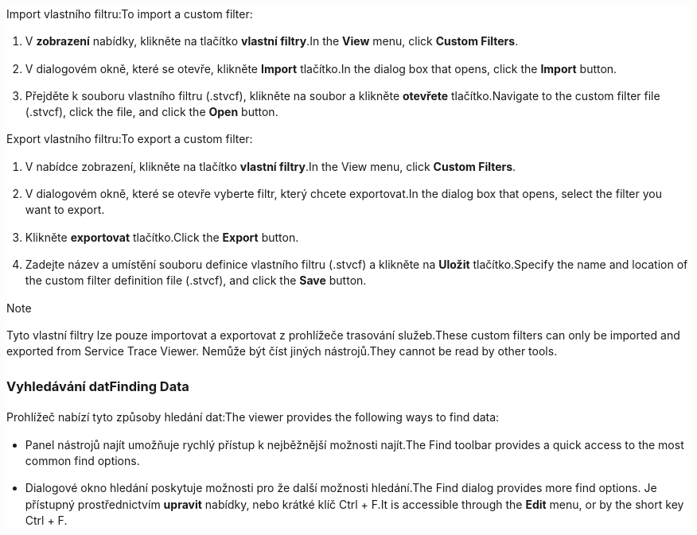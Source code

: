  <span data-ttu-id="3687e-378">Import vlastního filtru:</span><span class="sxs-lookup"><span data-stu-id="3687e-378">To import a custom filter:</span></span>  
  
1.  <span data-ttu-id="3687e-379">V **zobrazení** nabídky, klikněte na tlačítko **vlastní filtry**.</span><span class="sxs-lookup"><span data-stu-id="3687e-379">In the **View** menu, click **Custom Filters**.</span></span>  
  
2.  <span data-ttu-id="3687e-380">V dialogovém okně, které se otevře, klikněte **Import** tlačítko.</span><span class="sxs-lookup"><span data-stu-id="3687e-380">In the dialog box that opens, click the **Import** button.</span></span>  
  
3.  <span data-ttu-id="3687e-381">Přejděte k souboru vlastního filtru (.stvcf), klikněte na soubor a klikněte **otevřete** tlačítko.</span><span class="sxs-lookup"><span data-stu-id="3687e-381">Navigate to the custom filter file (.stvcf), click the file, and click the **Open** button.</span></span>  
  
 <span data-ttu-id="3687e-382">Export vlastního filtru:</span><span class="sxs-lookup"><span data-stu-id="3687e-382">To export a custom filter:</span></span>  
  
1.  <span data-ttu-id="3687e-383">V nabídce zobrazení, klikněte na tlačítko **vlastní filtry**.</span><span class="sxs-lookup"><span data-stu-id="3687e-383">In the View menu, click **Custom Filters**.</span></span>  
  
2.  <span data-ttu-id="3687e-384">V dialogovém okně, které se otevře vyberte filtr, který chcete exportovat.</span><span class="sxs-lookup"><span data-stu-id="3687e-384">In the dialog box that opens, select the filter you want to export.</span></span>  
  
3.  <span data-ttu-id="3687e-385">Klikněte **exportovat** tlačítko.</span><span class="sxs-lookup"><span data-stu-id="3687e-385">Click the **Export** button.</span></span>  
  
4.  <span data-ttu-id="3687e-386">Zadejte název a umístění souboru definice vlastního filtru (.stvcf) a klikněte na **Uložit** tlačítko.</span><span class="sxs-lookup"><span data-stu-id="3687e-386">Specify the name and location of the custom filter definition file (.stvcf), and click the **Save** button.</span></span>  
  
> [!NOTE]
>  <span data-ttu-id="3687e-387">Tyto vlastní filtry lze pouze importovat a exportovat z prohlížeče trasování služeb.</span><span class="sxs-lookup"><span data-stu-id="3687e-387">These custom filters can only be imported and exported from Service Trace Viewer.</span></span> <span data-ttu-id="3687e-388">Nemůže být číst jiných nástrojů.</span><span class="sxs-lookup"><span data-stu-id="3687e-388">They cannot be read by other tools.</span></span>  
  
### <a name="finding-data"></a><span data-ttu-id="3687e-389">Vyhledávání dat</span><span class="sxs-lookup"><span data-stu-id="3687e-389">Finding Data</span></span>  
 <span data-ttu-id="3687e-390">Prohlížeč nabízí tyto způsoby hledání dat:</span><span class="sxs-lookup"><span data-stu-id="3687e-390">The viewer provides the following ways to find data:</span></span>  
  
-   <span data-ttu-id="3687e-391">Panel nástrojů najít umožňuje rychlý přístup k nejběžnější možnosti najít.</span><span class="sxs-lookup"><span data-stu-id="3687e-391">The Find toolbar provides a quick access to the most common find options.</span></span>  
  
-   <span data-ttu-id="3687e-392">Dialogové okno hledání poskytuje možnosti pro že další možnosti hledání.</span><span class="sxs-lookup"><span data-stu-id="3687e-392">The Find dialog provides more find options.</span></span> <span data-ttu-id="3687e-393">Je přístupný prostřednictvím **upravit** nabídky, nebo krátké klíč Ctrl + F.</span><span class="sxs-lookup"><span data-stu-id="3687e-393">It is accessible through the **Edit** menu, or by the short key Ctrl + F.</span></span>  
  